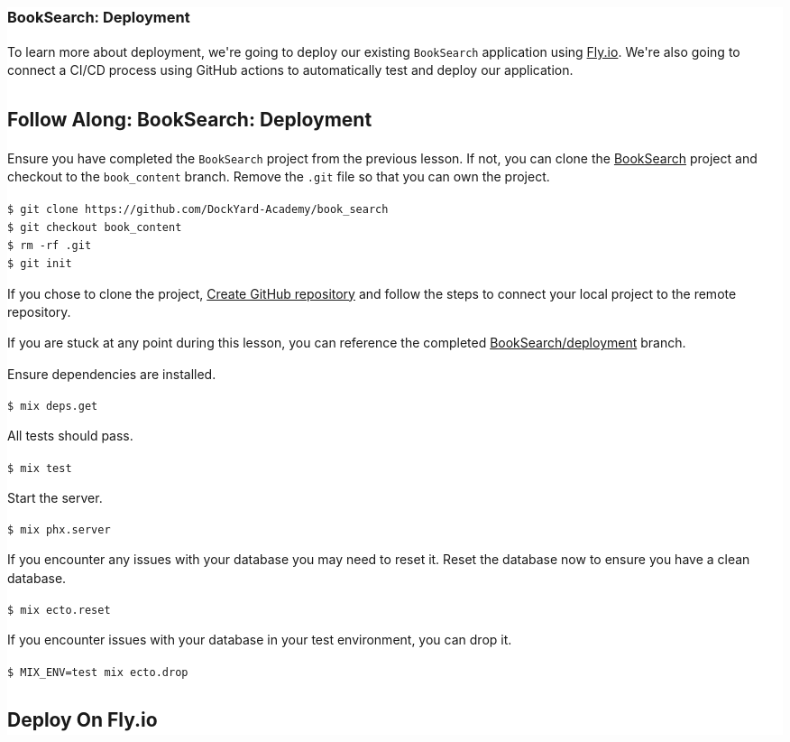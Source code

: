 

### BookSearch: Deployment

To learn more about deployment, we're going to deploy our existing `BookSearch` application using [Fly.io](https://fly.io/).
We're also going to connect a CI/CD process using GitHub actions to automatically test and deploy our application.

## Follow Along: BookSearch: Deployment

Ensure you have completed the `BookSearch` project from the previous lesson. If not, you can clone the [BookSearch](https://github.com/DockYard-Academy/book_search/tree/book_content) project and checkout to the `book_content` branch. Remove the `.git` file so that you can own the project.

```
$ git clone https://github.com/DockYard-Academy/book_search
$ git checkout book_content
$ rm -rf .git
$ git init
```

If you chose to clone the project, [Create GitHub repository](https://github.com/new) and follow the steps to connect your local project to the remote repository.

If you are stuck at any point during this lesson, you can reference the completed [BookSearch/deployment](https://github.com/DockYard-Academy/book_search/tree/deployment) branch.

Ensure dependencies are installed.

```
$ mix deps.get
```

All tests should pass.

```
$ mix test
```

Start the server.

```
$ mix phx.server
```

If you encounter any issues with your database you may need to reset it. Reset the database now to ensure you have a clean database.

```
$ mix ecto.reset
```

If you encounter issues with your database in your test environment, you can drop it.

```
$ MIX_ENV=test mix ecto.drop
```

## Deploy On Fly.io
